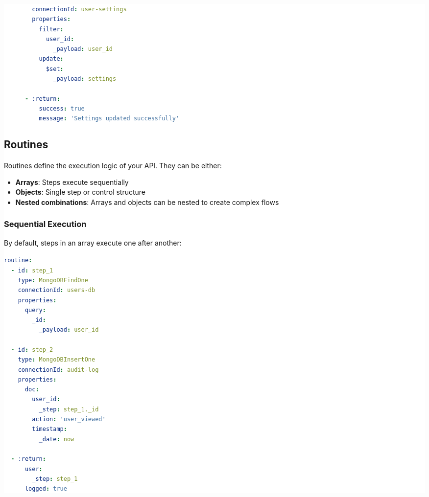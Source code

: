 ```yaml
        connectionId: user-settings
        properties:
          filter:
            user_id:
              _payload: user_id
          update:
            $set:
              _payload: settings

      - :return:
          success: true
          message: 'Settings updated successfully'
```

## Routines

Routines define the execution logic of your API. They can be either:
- **Arrays**: Steps execute sequentially
- **Objects**: Single step or control structure
- **Nested combinations**: Arrays and objects can be nested to create complex flows

### Sequential Execution

By default, steps in an array execute one after another:

```yaml
routine:
  - id: step_1
    type: MongoDBFindOne
    connectionId: users-db
    properties:
      query:
        _id:
          _payload: user_id

  - id: step_2
    type: MongoDBInsertOne
    connectionId: audit-log
    properties:
      doc:
        user_id:
          _step: step_1._id
        action: 'user_viewed'
        timestamp:
          _date: now

  - :return:
      user:
        _step: step_1
      logged: true
```
